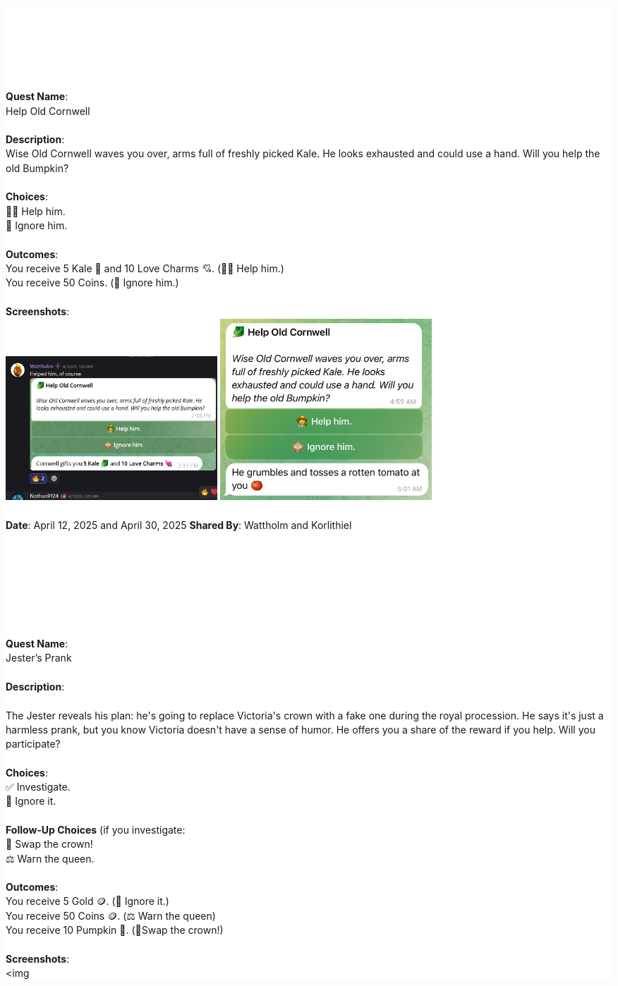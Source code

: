 
<br><br>
---
<br><br>
**Quest Name**:<br> 
Help Old Cornwell
<br><br>
**Description**:<br>
Wise Old Cornwell waves you over, arms full of freshly picked Kale. He looks exhausted and could use a hand. Will you help the old Bumpkin?
<br><br>
**Choices**:<br>
🧑‍🌾 Help him.<br>
🙈 Ignore him.
<br><br>
**Outcomes**:<br>
You receive 5 Kale 🥬 and 10 Love Charms 💘. (🧑‍🌾 Help him.)<br>
You receive 50 Coins. (🙈 Ignore him.)
<br><br>
**Screenshots**:<br>
<img
  src="https://github.com/01101010110/Pumpkin-Pete-Quests/blob/main/Images/helpoldcornwell.png?raw=true"
  alt="Help Old Cornwell"
  width="300"
/>
<img
  src="https://github.com/01101010110/Pumpkin-Pete-Quests/blob/main/Images/helpoldcornwell.webp?raw=true"
  alt="Help Old Cornwell2"
  width="300"
/>
<br><br>
**Date**: April 12, 2025 and April 30, 2025
**Shared By**: Wattholm and Korlithiel

<br><br>
---
<br><br>
**Quest Name**:<br> 
Jester’s Prank
<br><br>
**Description**:<br>  
The Jester reveals his plan: he's going to replace Victoria's crown with a fake one during the royal procession. He says it's just a harmless prank, but you know Victoria doesn't have a sense of humor. He offers you a share of the reward if you help. Will you participate?
<br><br>
**Choices**:<br>
✅ Investigate.<br>
🚶 Ignore it.
<br><br>
**Follow-Up Choices** (if you investigate:<br>
👑 Swap the crown!<br>
⚖️ Warn the queen.
<br><br>
**Outcomes**:<br>
You receive 5 Gold 🪙. (🚶 Ignore it.)<br>
You receive 50 Coins 🪙. (⚖️ Warn the queen)<br>
You receive 10 Pumpkin 🎃. (👑Swap the crown!)
<br><br>
**Screenshots**:<br>
<img